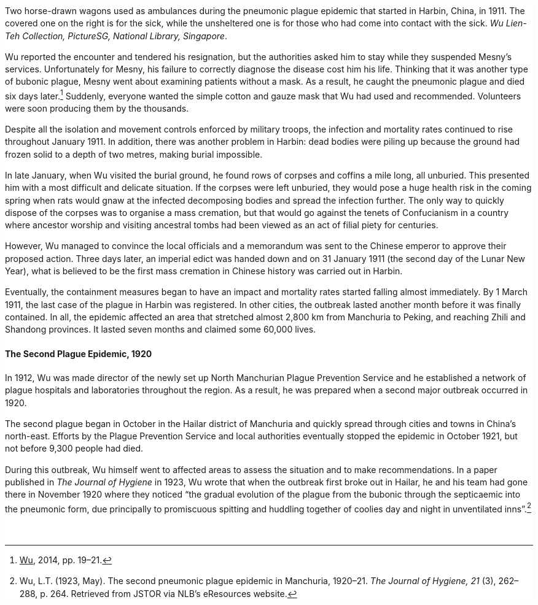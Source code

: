 Two horse-drawn wagons used as ambulances during the pneumonic plague epidemic that started in Harbin, China, in 1911. The covered one on the right is for the sick, while the unsheltered one is for those who had come into contact with the sick. <i>Wu Lien-Teh Collection, PictureSG, National Library, Singapore</i>.

</div>

Wu reported the encounter and tendered his resignation, but the authorities asked him to stay while they suspended Mesny’s services. Unfortunately for Mesny, his failure to correctly diagnose the disease cost him his life. Thinking that it was another type of bubonic plague, Mesny went about examining patients without a mask. As a result, he caught the pneumonic plague and died six days later.[^23] Suddenly, everyone wanted the simple cotton and gauze mask that Wu had used and recommended. Volunteers were soon producing them by the thousands.

Despite all the isolation and movement controls enforced by military troops, the infection and mortality rates continued to rise throughout January 1911. In addition, there was another problem in Harbin: dead bodies were piling up because the ground had frozen solid to a depth of two metres, making burial impossible.

In late January, when Wu visited the burial ground, he found rows of corpses and coffins a mile long, all unburied. This presented him with a most difficult and delicate situation. If the corpses were left unburied, they would pose a huge health risk in the coming spring when rats would gnaw at the infected decomposing bodies and spread the infection further. The only way to quickly dispose of the corpses was to organise a mass cremation, but that would go against the tenets of Confucianism in a country where ancestor worship and visiting ancestral tombs had been viewed as an act of filial piety for centuries.

However, Wu managed to convince the local officials and a memorandum was sent to the Chinese emperor to approve their proposed action. Three days later, an imperial edict was handed down and on 31 January 1911 (the second day of the Lunar New Year), what is believed to be the first mass cremation in Chinese history was carried out in Harbin.

Eventually, the containment measures began to have an impact and mortality rates started falling almost immediately. By 1 March 1911, the last case of the plague in Harbin was registered. In other cities, the outbreak lasted another month before it was finally contained. In all, the epidemic affected an area that stretched almost 2,800 km from Manchuria to Peking, and reaching Zhili and Shandong provinces. It lasted seven months and claimed some 60,000 lives.

#### **The Second Plague Epidemic, 1920**
In 1912, Wu was made director of the newly set up North Manchurian Plague Prevention Service and he established a network of plague hospitals and laboratories throughout the region. As a result, he was prepared when a second major outbreak occurred in 1920.

The second plague began in October in the Hailar district of Manchuria and quickly spread through cities and towns in China’s north-east. Efforts by the Plague Prevention Service and local authorities eventually stopped the epidemic in October 1921, but not before 9,300 people had died.

During this outbreak, Wu himself went to affected areas to assess the situation and to make recommendations. In a paper published in *The Journal of Hygiene* in 1923, Wu wrote that when the outbreak first broke out in Hailar, he and his team had gone there in November 1920 where they noticed “the gradual evolution of the plague from the bubonic through the septicaemic into the pneumonic form, due principally to promiscuous spitting and huddling together of coolies day and night in unventilated inns”.[^24]

<div style="background-color: white;">
<br/>

[^1]: Wu, L.-T. (2014). *[Plague fighter: The autobiography of a modern Chinese physician](https://eservice.nlb.gov.sg/item_holding.aspx?bid=200944787)*. Penang: Areca Books. (Call no.: RSEA 610.92 WU)
[^2]: [Wu](https://eservice.nlb.gov.sg/item_holding.aspx?bid=200944787), 2014, p. 149.
[^3]: [Wu](https://eservice.nlb.gov.sg/item_holding.aspx?bid=200944787), 2014, p. 168.
[^4]: The first student from the Penang Free School to win the Queen’s Scholarship was Ung Bok Hoey, in 1893. He was followed by Koh Leap Teng in 1894. See Tan, C.L. (2016).  *[Live free: In the spirit of serving](https://eservice.nlb.gov.sg/item_holding.aspx?bid=202722818)* (p. 166). Singapore: The Old Frees’ Association. (Call no.: RSING 371.0095951 TAN)
[^5]: [Wu](https://eservice.nlb.gov.sg/item_holding.aspx?bid=200944787), 2014, p. 182.
[^6]: [Penang School](https://eresources.nlb.gov.sg/newspapers/Digitised/Article/singfreepresswk18980721-1.2.89). (1898, July 11). *The Singapore Free Press and Mercantile Advertiser*, p. 11. Retrieved from NewspaperSG.
[^7]: [Wu](https://eservice.nlb.gov.sg/item_holding.aspx?bid=200944787), 2014, p. 193.
[^8]: [Wu](https://eservice.nlb.gov.sg/item_holding.aspx?bid=200944787), 2014, p. 195.
[^9]: [Wu](https://eservice.nlb.gov.sg/item_holding.aspx?bid=200944787), 2014, p. 197.
[^10]: [Wu](https://eservice.nlb.gov.sg/item_holding.aspx?bid=200944787), 2014, p. 214.
[^11]: [Wu](https://eservice.nlb.gov.sg/item_holding.aspx?bid=200944787), 2014, pp. 224–225.
[^12]: [Wu](https://eservice.nlb.gov.sg/item_holding.aspx?bid=200944787), 2014, p. 232.
[^13]: See National Library Board. (2015, December 31). *[Lim Boon Keng](https://eresources.nlb.gov.sg/infopedia/articles/SIP_855_2004-12-27.html)* written by Ang Seow Leng. Retrieved from Singapore Infopedia website. 
[^14]: [Wu](https://eservice.nlb.gov.sg/item_holding.aspx?bid=200944787), 2014, p. 221.
[^15]: [Wu](https://eservice.nlb.gov.sg/item_holding.aspx?bid=200944787), 2014, p. 232.
[^16]: [Wu](https://eservice.nlb.gov.sg/item_holding.aspx?bid=200944787), 2014, p. 236.
[^17]: [Wu](https://eservice.nlb.gov.sg/item_holding.aspx?bid=200944787), 2014, pp. 236–237.
[^18]: [Wu](https://eservice.nlb.gov.sg/item_holding.aspx?bid=200944787), 2014, p. 244.
[^19]: [Wu](https://eservice.nlb.gov.sg/item_holding.aspx?bid=200944787), 2014, pp. 244–245.
[^20]: [Wu](https://eservice.nlb.gov.sg/item_holding.aspx?bid=200944787), 2014, p. 279.
[^21]: [Wu](https://eservice.nlb.gov.sg/item_holding.aspx?bid=200944787), 2014, pp. 279–280.
[^22]: [Wu](https://eservice.nlb.gov.sg/item_holding.aspx?bid=200944787), 2014, pp. 3–4.
[^23]: [Wu](https://eservice.nlb.gov.sg/item_holding.aspx?bid=200944787), 2014, pp. 19–21.
[^24]: Wu, L.T. (1923, May). The second pneumonic plague epidemic in Manchuria, 1920–21. *The Journal of Hygiene, 21* (3), 262–288, p. 264. Retrieved from JSTOR via NLB’s eResources website.
[^25]: Wu, 1923, p. 275.
[^26]: Wu, 1923, p. 275.
[^27]: Wu, 1923, p. 271.
[^28]: Wu, 1923, p. 277.
[^29]: See Goh, L.G., Ho, T.M., & Phua, K.H. (1987). Wisdom and Western science: The work of Dr Wu Lien-Teh. *Asia Pacific Journal of Public Health, 1* (1), 99–109. 
[^30]: Retrieved from JSTOR via [NLB’s eResources website](https://eresources.nlb.gov.sg/); Lee, K.H., Wong, T.K., & Ng, K.H. (2014, January). Dr Wu Lien-teh: Moderninsing post-1911 China’s public health service. *Singapore Medical Journal, 55* (2), 99–102. Retrieved from Singapore Medical Journal website. 
[^31]: [Wu](https://eservice.nlb.gov.sg/item_holding.aspx?bid=200944787), 2014, p. 460.
[^32]: [Wu](https://eservice.nlb.gov.sg/item_holding.aspx?bid=200944787), 2014, p. 469.
[^33]: [Dr Wu Lien Teh retires](https://eresources.nlb.gov.sg/newspapers/Digitised/Article/maltribune19380122-1.2.108). (1938, January 22). The Malaya Tribune, p. 12. Retrieved from NewspaperSG.
[^34]: [Dr Wu – plague fighter – dies, aged 81](https://eresources.nlb.gov.sg/newspapers/Digitised/Article/straitstimes19600122-1.2.70). (1960, January 22). *The Straits Times*, p. 7. Retrieved from NewspaperSG.
[^35]: See Qu, J. (2016, August). Self-strengthening movement of late Qing China: An Intermediate reform doomed to failure. *Asian Culture and History, 8* (2), 148–154. Retrieved from ResearchGate website.